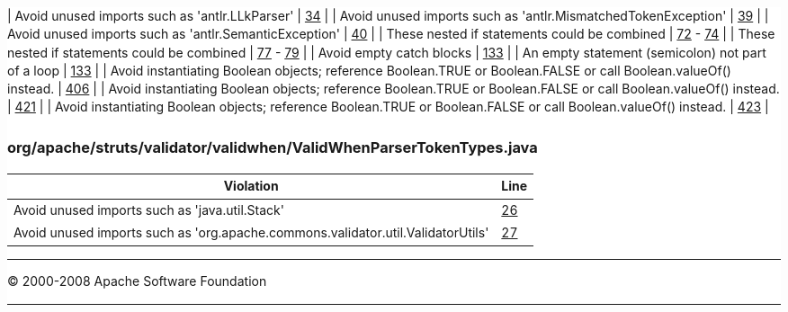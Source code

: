 | Avoid unused imports such as 'antlr.LLkParser'                                                                  | [34](./xref/org/apache/struts/validator/validwhen/ValidWhenParser.html.md#34)                                                                              |
| Avoid unused imports such as 'antlr.MismatchedTokenException'                                                   | [39](./xref/org/apache/struts/validator/validwhen/ValidWhenParser.html.md#39)                                                                              |
| Avoid unused imports such as 'antlr.SemanticException'                                                          | [40](./xref/org/apache/struts/validator/validwhen/ValidWhenParser.html.md#40)                                                                              |
| These nested if statements could be combined                                                                    | [72](./xref/org/apache/struts/validator/validwhen/ValidWhenParser.html.md#72) - [74](./xref/org/apache/struts/validator/validwhen/ValidWhenParser.html#74) |
| These nested if statements could be combined                                                                    | [77](./xref/org/apache/struts/validator/validwhen/ValidWhenParser.html.md#77) - [79](./xref/org/apache/struts/validator/validwhen/ValidWhenParser.html#79) |
| Avoid empty catch blocks                                                                                        | [133](./xref/org/apache/struts/validator/validwhen/ValidWhenParser.html.md#133)                                                                            |
| An empty statement (semicolon) not part of a loop                                                               | [133](./xref/org/apache/struts/validator/validwhen/ValidWhenParser.html.md#133)                                                                            |
| Avoid instantiating Boolean objects; reference Boolean.TRUE or Boolean.FALSE or call Boolean.valueOf() instead. | [406](./xref/org/apache/struts/validator/validwhen/ValidWhenParser.html.md#406)                                                                            |
| Avoid instantiating Boolean objects; reference Boolean.TRUE or Boolean.FALSE or call Boolean.valueOf() instead. | [421](./xref/org/apache/struts/validator/validwhen/ValidWhenParser.html.md#421)                                                                            |
| Avoid instantiating Boolean objects; reference Boolean.TRUE or Boolean.FALSE or call Boolean.valueOf() instead. | [423](./xref/org/apache/struts/validator/validwhen/ValidWhenParser.html.md#423)                                                                            |

### org/apache/struts/validator/validwhen/ValidWhenParserTokenTypes.java

| Violation                                                                       | Line                                                                                 |
|---------------------------------------------------------------------------------|--------------------------------------------------------------------------------------|
| Avoid unused imports such as 'java.util.Stack'                                  | [26](./xref/org/apache/struts/validator/validwhen/ValidWhenParserTokenTypes.html.md#26) |
| Avoid unused imports such as 'org.apache.commons.validator.util.ValidatorUtils' | [27](./xref/org/apache/struts/validator/validwhen/ValidWhenParserTokenTypes.html.md#27) |

------------------------------------------------------------------------

© 2000-2008 Apache Software Foundation

------------------------------------------------------------------------


